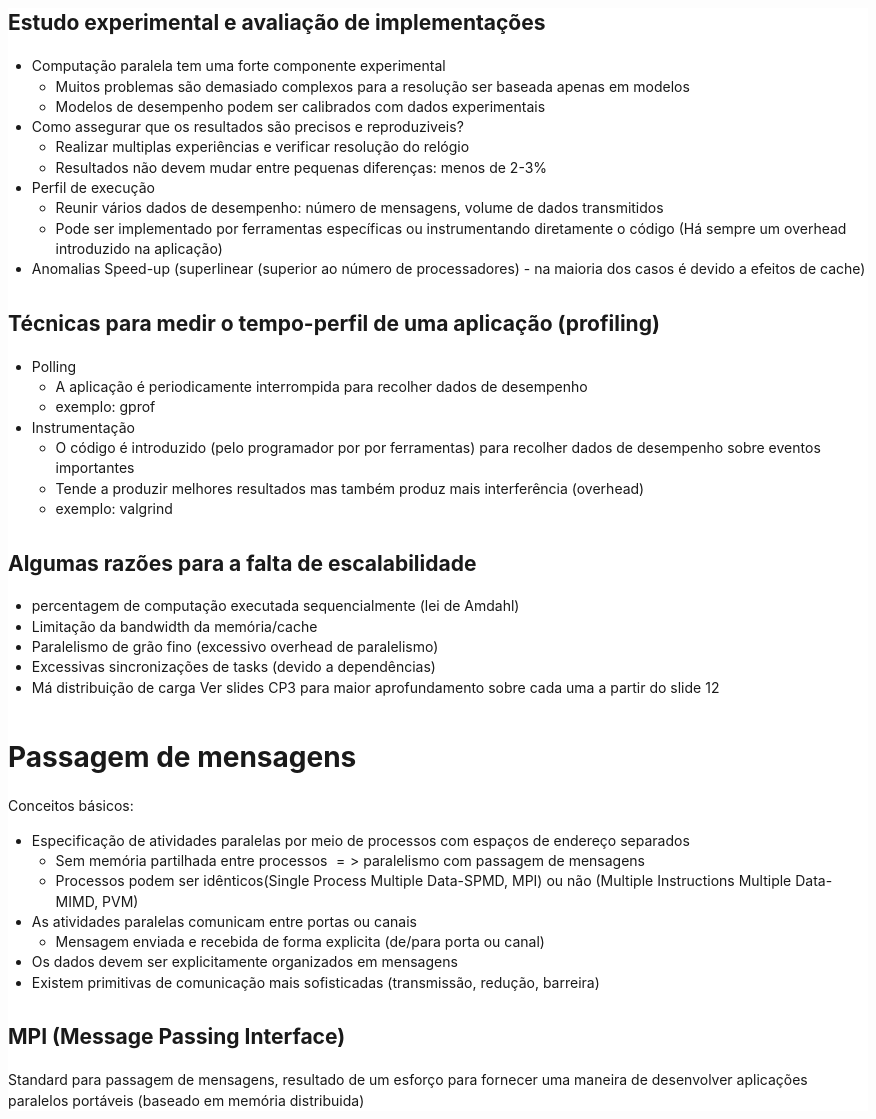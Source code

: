 ## Estudo experimental e avaliação de implementações
- Computação paralela tem uma forte componente experimental
    - Muitos problemas são demasiado complexos para a resolução ser baseada apenas em modelos
    - Modelos de desempenho podem ser calibrados com dados experimentais
- Como assegurar que os resultados são precisos e reproduziveis?
    - Realizar multiplas experiências e verificar resolução do relógio
    - Resultados não devem mudar entre pequenas diferenças: menos de 2-3%
- Perfil de execução
    - Reunir vários dados de desempenho: número de mensagens, volume de dados transmitidos
    - Pode ser implementado por ferramentas específicas ou instrumentando diretamente o código (Há sempre um overhead introduzido na aplicação)
- Anomalias Speed-up (superlinear (superior ao número de processadores) - na maioria dos casos é devido a efeitos de cache)

## Técnicas para medir o tempo-perfil de uma aplicação (profiling)
- Polling
    - A aplicação é periodicamente interrompida para recolher dados de desempenho
    - exemplo: gprof
- Instrumentação
    - O código é introduzido (pelo programador por por ferramentas) para recolher dados de desempenho sobre eventos importantes
    - Tende a produzir melhores resultados mas também produz mais interferência (overhead)
    - exemplo: valgrind

## Algumas razões para a falta de escalabilidade
- percentagem de computação executada sequencialmente (lei de Amdahl)
- Limitação da bandwidth da memória/cache
- Paralelismo de grão fino (excessivo overhead de paralelismo)
- Excessivas sincronizações de tasks (devido a dependências)
- Má distribuição de carga
Ver slides CP3 para maior aprofundamento sobre cada uma a partir do slide 12

# Passagem de mensagens

Conceitos básicos:
- Especificação de atividades paralelas por meio de processos com espaços de endereço separados
    - Sem memória partilhada entre processos $`=>`$  paralelismo com passagem de mensagens
    - Processos podem ser idênticos(Single Process Multiple Data-SPMD, MPI) ou não (Multiple Instructions Multiple Data-MIMD, PVM)
- As atividades paralelas comunicam entre portas ou canais
    - Mensagem enviada e recebida de forma explicita (de/para porta ou canal) 
- Os dados devem ser explicitamente organizados em mensagens
- Existem primitivas de comunicação mais sofisticadas (transmissão, redução, barreira)

## MPI (Message Passing Interface)

Standard para passagem de mensagens, resultado de um esforço para fornecer uma maneira de desenvolver aplicações paralelos portáveis (baseado em memória distribuida)

